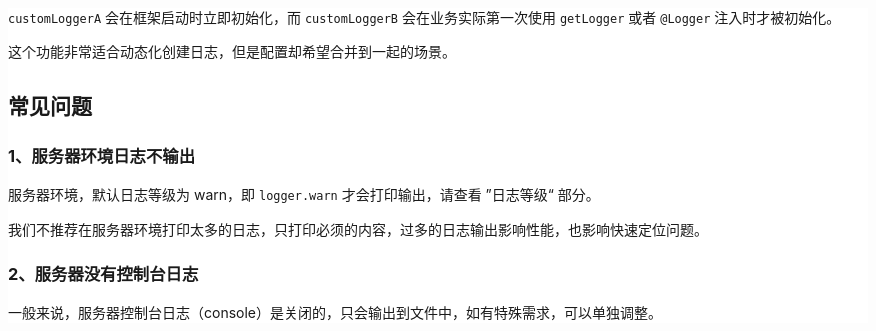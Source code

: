 `customLoggerA` 会在框架启动时立即初始化，而 `customLoggerB` 会在业务实际第一次使用 `getLogger` 或者 `@Logger` 注入时才被初始化。

这个功能非常适合动态化创建日志，但是配置却希望合并到一起的场景。



## 常见问题



### 1、服务器环境日志不输出

服务器环境，默认日志等级为 warn，即 `logger.warn` 才会打印输出，请查看 ”日志等级“ 部分。

我们不推荐在服务器环境打印太多的日志，只打印必须的内容，过多的日志输出影响性能，也影响快速定位问题。



### 2、服务器没有控制台日志

一般来说，服务器控制台日志（console）是关闭的，只会输出到文件中，如有特殊需求，可以单独调整。

